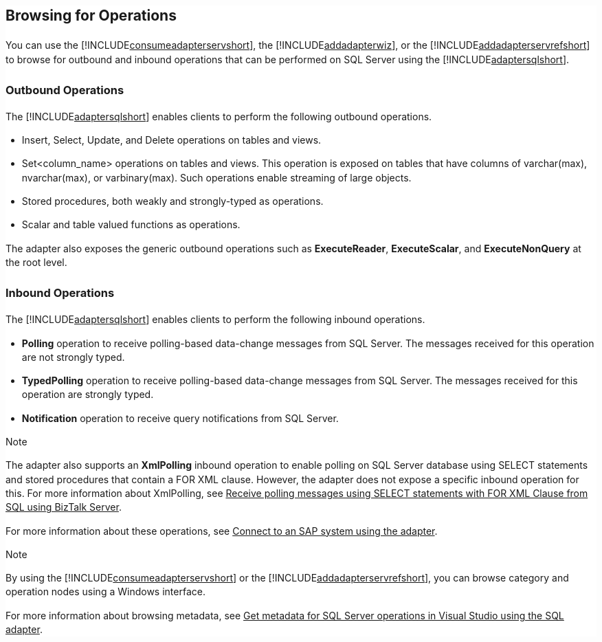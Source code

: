 ## Browsing for Operations  
 You can use the [!INCLUDE[consumeadapterservshort](../../includes/consumeadapterservshort-md.md)], the [!INCLUDE[addadapterwiz](../../includes/addadapterwiz-md.md)], or the [!INCLUDE[addadapterservrefshort](../../includes/addadapterservrefshort-md.md)] to browse for outbound and inbound operations that can be performed on SQL Server using the [!INCLUDE[adaptersqlshort](../../includes/adaptersqlshort-md.md)].  
  
### Outbound Operations  
 The [!INCLUDE[adaptersqlshort](../../includes/adaptersqlshort-md.md)] enables clients to perform the following outbound operations.  
  
-   Insert, Select, Update, and Delete operations on tables and views.  
  
-   Set<column_name> operations on tables and views. This operation is exposed on tables that have columns of varchar(max), nvarchar(max), or varbinary(max). Such operations enable streaming of large objects.  
  
-   Stored procedures, both weakly and strongly-typed as operations.  
  
-   Scalar and table valued functions as operations.  
  
 The adapter also exposes the generic outbound operations such as **ExecuteReader**, **ExecuteScalar**, and **ExecuteNonQuery** at the root level.  
  
### Inbound Operations  
 The [!INCLUDE[adaptersqlshort](../../includes/adaptersqlshort-md.md)] enables clients to perform the following inbound operations.  
  
-   **Polling** operation to receive polling-based data-change messages from SQL Server. The messages received for this operation are not strongly typed.  
  
-   **TypedPolling** operation to receive polling-based data-change messages from SQL Server. The messages received for this operation are strongly typed.  
  
-   **Notification** operation to receive query notifications from SQL Server.  
  
> [!NOTE]
>  The adapter also supports an **XmlPolling** inbound operation to enable polling on SQL Server database using SELECT statements and stored procedures that contain a FOR XML clause. However, the adapter does not expose a specific inbound operation for this. For more information about XmlPolling, see [Receive polling messages using SELECT statements with FOR XML Clause from SQL using BizTalk Server](../../adapters-and-accelerators/adapter-sql/receive-polling-messages-using-select-with-for-xml-clause-with-the-sql-adapter.md).  
  
 For more information about these operations, see [Connect to an SAP system using the adapter](../../adapters-and-accelerators/adapter-sap/connect-to-an-sap-system-using-the-adapter.md).  
  
> [!NOTE]
>  By using the [!INCLUDE[consumeadapterservshort](../../includes/consumeadapterservshort-md.md)] or the [!INCLUDE[addadapterservrefshort](../../includes/addadapterservrefshort-md.md)], you can browse category and operation nodes using a Windows interface.  
  
 For more information about browsing metadata, see [Get metadata for SQL Server operations in Visual Studio using the SQL adapter](../../adapters-and-accelerators/adapter-sql/get-metadata-for-sql-server-operations-in-visual-studio-using-the-sql-adapter.md).  
  